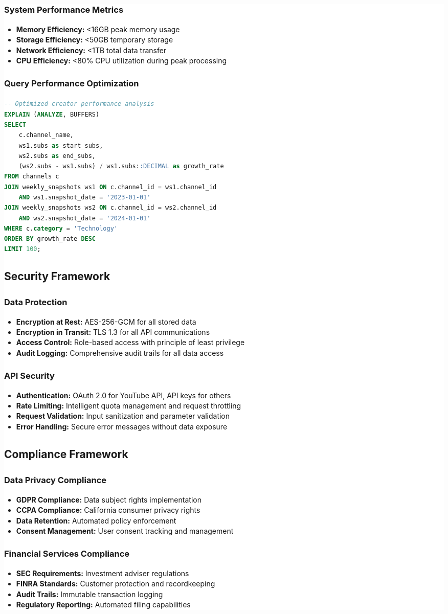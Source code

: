 ### System Performance Metrics
- **Memory Efficiency:** <16GB peak memory usage
- **Storage Efficiency:** <50GB temporary storage
- **Network Efficiency:** <1TB total data transfer
- **CPU Efficiency:** <80% CPU utilization during peak processing

### Query Performance Optimization
```sql
-- Optimized creator performance analysis
EXPLAIN (ANALYZE, BUFFERS) 
SELECT 
    c.channel_name,
    ws1.subs as start_subs,  
    ws2.subs as end_subs,
    (ws2.subs - ws1.subs) / ws1.subs::DECIMAL as growth_rate
FROM channels c
JOIN weekly_snapshots ws1 ON c.channel_id = ws1.channel_id 
    AND ws1.snapshot_date = '2023-01-01'
JOIN weekly_snapshots ws2 ON c.channel_id = ws2.channel_id 
    AND ws2.snapshot_date = '2024-01-01'
WHERE c.category = 'Technology'
ORDER BY growth_rate DESC
LIMIT 100;
```

## Security Framework

### Data Protection
- **Encryption at Rest:** AES-256-GCM for all stored data
- **Encryption in Transit:** TLS 1.3 for all API communications
- **Access Control:** Role-based access with principle of least privilege
- **Audit Logging:** Comprehensive audit trails for all data access

### API Security
- **Authentication:** OAuth 2.0 for YouTube API, API keys for others
- **Rate Limiting:** Intelligent quota management and request throttling
- **Request Validation:** Input sanitization and parameter validation
- **Error Handling:** Secure error messages without data exposure

## Compliance Framework

### Data Privacy Compliance
- **GDPR Compliance:** Data subject rights implementation
- **CCPA Compliance:** California consumer privacy rights
- **Data Retention:** Automated policy enforcement
- **Consent Management:** User consent tracking and management

### Financial Services Compliance
- **SEC Requirements:** Investment adviser regulations
- **FINRA Standards:** Customer protection and recordkeeping
- **Audit Trails:** Immutable transaction logging
- **Regulatory Reporting:** Automated filing capabilities
